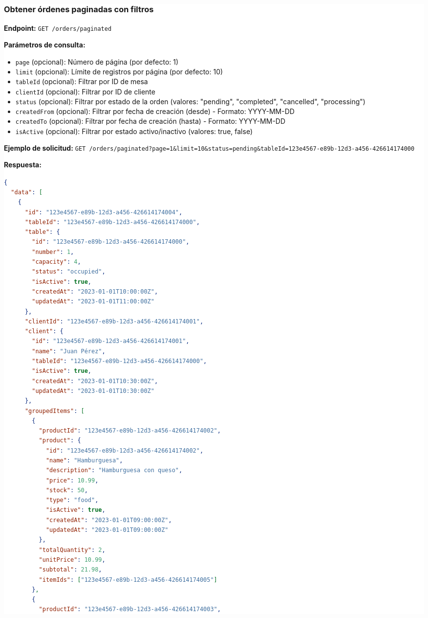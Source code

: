 ### Obtener órdenes paginadas con filtros

**Endpoint:** `GET /orders/paginated`

**Parámetros de consulta:**
- `page` (opcional): Número de página (por defecto: 1)
- `limit` (opcional): Límite de registros por página (por defecto: 10)
- `tableId` (opcional): Filtrar por ID de mesa
- `clientId` (opcional): Filtrar por ID de cliente
- `status` (opcional): Filtrar por estado de la orden (valores: "pending", "completed", "cancelled", "processing")
- `createdFrom` (opcional): Filtrar por fecha de creación (desde) - Formato: YYYY-MM-DD
- `createdTo` (opcional): Filtrar por fecha de creación (hasta) - Formato: YYYY-MM-DD
- `isActive` (opcional): Filtrar por estado activo/inactivo (valores: true, false)

**Ejemplo de solicitud:** `GET /orders/paginated?page=1&limit=10&status=pending&tableId=123e4567-e89b-12d3-a456-426614174000`

**Respuesta:**

```json
{
  "data": [
    {
      "id": "123e4567-e89b-12d3-a456-426614174004",
      "tableId": "123e4567-e89b-12d3-a456-426614174000",
      "table": {
        "id": "123e4567-e89b-12d3-a456-426614174000",
        "number": 1,
        "capacity": 4,
        "status": "occupied",
        "isActive": true,
        "createdAt": "2023-01-01T10:00:00Z",
        "updatedAt": "2023-01-01T11:00:00Z"
      },
      "clientId": "123e4567-e89b-12d3-a456-426614174001",
      "client": {
        "id": "123e4567-e89b-12d3-a456-426614174001",
        "name": "Juan Pérez",
        "tableId": "123e4567-e89b-12d3-a456-426614174000",
        "isActive": true,
        "createdAt": "2023-01-01T10:30:00Z",
        "updatedAt": "2023-01-01T10:30:00Z"
      },
      "groupedItems": [
        {
          "productId": "123e4567-e89b-12d3-a456-426614174002",
          "product": {
            "id": "123e4567-e89b-12d3-a456-426614174002",
            "name": "Hamburguesa",
            "description": "Hamburguesa con queso",
            "price": 10.99,
            "stock": 50,
            "type": "food",
            "isActive": true,
            "createdAt": "2023-01-01T09:00:00Z",
            "updatedAt": "2023-01-01T09:00:00Z"
          },
          "totalQuantity": 2,
          "unitPrice": 10.99,
          "subtotal": 21.98,
          "itemIds": ["123e4567-e89b-12d3-a456-426614174005"]
        },
        {
          "productId": "123e4567-e89b-12d3-a456-426614174003",
```